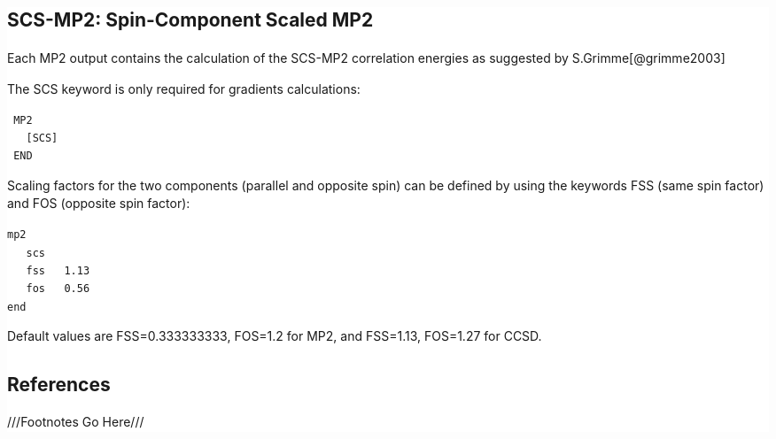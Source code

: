 ## SCS-MP2: Spin-Component Scaled MP2

Each MP2 output contains the calculation of the SCS-MP2 correlation
energies as suggested by S.Grimme[@grimme2003]

The SCS keyword is only required for gradients calculations:
```
 MP2  
   [SCS]  
 END
```
Scaling factors for the two components (parallel and opposite spin) can
be defined by using the keywords FSS (same spin factor) and FOS
(opposite spin factor):
```
mp2  
   scs  
   fss   1.13  
   fos   0.56  
end
```
Default values are FSS=0.333333333, FOS=1.2 for MP2, and FSS=1.13, FOS=1.27 for
CCSD.

## References
///Footnotes Go Here///


